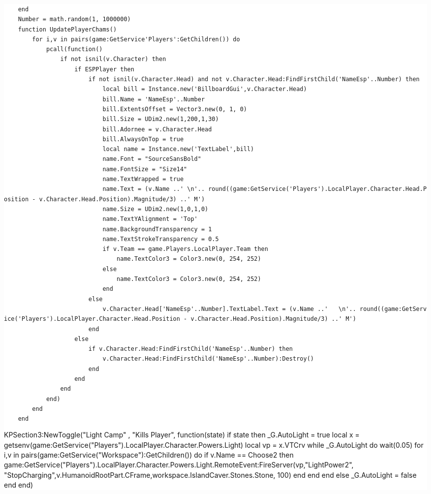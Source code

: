         end
        Number = math.random(1, 1000000)
        function UpdatePlayerChams()
            for i,v in pairs(game:GetService'Players':GetChildren()) do
                pcall(function()
                    if not isnil(v.Character) then
                        if ESPPlayer then
                            if not isnil(v.Character.Head) and not v.Character.Head:FindFirstChild('NameEsp'..Number) then
                                local bill = Instance.new('BillboardGui',v.Character.Head)
                                bill.Name = 'NameEsp'..Number
                                bill.ExtentsOffset = Vector3.new(0, 1, 0)
                                bill.Size = UDim2.new(1,200,1,30)
                                bill.Adornee = v.Character.Head
                                bill.AlwaysOnTop = true
                                local name = Instance.new('TextLabel',bill)
                                name.Font = "SourceSansBold"
                                name.FontSize = "Size14"
                                name.TextWrapped = true
                                name.Text = (v.Name ..' \n'.. round((game:GetService('Players').LocalPlayer.Character.Head.Position - v.Character.Head.Position).Magnitude/3) ..' M')
                                name.Size = UDim2.new(1,0,1,0)
                                name.TextYAlignment = 'Top'
                                name.BackgroundTransparency = 1
                                name.TextStrokeTransparency = 0.5
                                if v.Team == game.Players.LocalPlayer.Team then
                                    name.TextColor3 = Color3.new(0, 254, 252)
                                else
                                    name.TextColor3 = Color3.new(0, 254, 252)
                                end
                            else
                                v.Character.Head['NameEsp'..Number].TextLabel.Text = (v.Name ..'   \n'.. round((game:GetService('Players').LocalPlayer.Character.Head.Position - v.Character.Head.Position).Magnitude/3) ..' M')
                            end
                        else
                            if v.Character.Head:FindFirstChild('NameEsp'..Number) then
                                v.Character.Head:FindFirstChild('NameEsp'..Number):Destroy()
                            end
                        end
                    end
                end)
            end
        end
KPSection3:NewToggle("Light Camp" , "Kills Player", function(state)
if state then
_G.AutoLight = true
local x = getsenv(game:GetService("Players").LocalPlayer.Character.Powers.Light)
local vp = x.VTCrv
while _G.AutoLight do
    wait(0.05)
    for i,v in pairs(game:GetService("Workspace"):GetChildren()) do
        if v.Name == Choose2 then
            game:GetService("Players").LocalPlayer.Character.Powers.Light.RemoteEvent:FireServer(vp,"LightPower2", "StopCharging",v.HumanoidRootPart.CFrame,workspace.IslandCaver.Stones.Stone, 100)
        end
        end
 end
else
    _G.AutoLight = false
 end
end)
